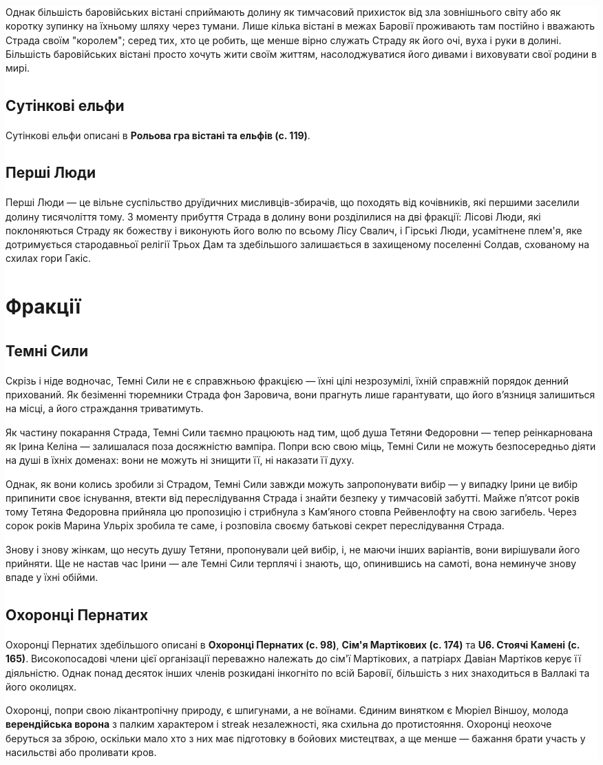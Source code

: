 Однак більшість баровійських вістані сприймають долину як тимчасовий прихисток від зла зовнішнього світу або як коротку зупинку на їхньому шляху через тумани. Лише кілька вістані в межах Баровії проживають там постійно і вважають Страда своїм "королем"; серед тих, хто це робить, ще менше вірно служать Страду як його очі, вуха і руки в долині. Більшість баровійських вістані просто хочуть жити своїм життям, насолоджуватися його дивами і виховувати свої родини в мирі.

## Сутінкові ельфи

Сутінкові ельфи описані в **Рольова гра вістані та ельфів (с. 119)**.

## Перші Люди

Перші Люди — це вільне суспільство друїдичних мисливців-збирачів, що походять від кочівників, які першими заселили долину тисячоліття тому. З моменту прибуття Страда в долину вони розділилися на дві фракції: Лісові Люди, які поклоняються Страду як божеству і виконують його волю по всьому Лісу Свалич, і Гірські Люди, усамітнене плем'я, яке дотримується стародавньої релігії Трьох Дам та здебільшого залишається в захищеному поселенні Солдав, схованому на схилах гори Гакіс.

# Фракції

## Темні Сили

Скрізь і ніде водночас, Темні Сили не є справжньою фракцією — їхні цілі незрозумілі, їхній справжній порядок денний прихований. Як безіменні тюремники Страда фон Заровича, вони прагнуть лише гарантувати, що його в’язниця залишиться на місці, а його страждання триватимуть.

Як частину покарання Страда, Темні Сили таємно працюють над тим, щоб душа Тетяни Федоровни — тепер реінкарнована як Ірина Келіна — залишалася поза досяжністю вампіра. Попри всю свою міць, Темні Сили не можуть безпосередньо діяти на душі в їхніх доменах: вони не можуть ні знищити її, ні наказати її духу.

Однак, як вони колись зробили зі Страдом, Темні Сили завжди можуть запропонувати вибір — у випадку Ірини це вибір припинити своє існування, втекти від переслідування Страда і знайти безпеку у тимчасовій забутті. Майже п’ятсот років тому Тетяна Федоровна прийняла цю пропозицію і стрибнула з Кам’яного стовпа Рейвенлофту на свою загибель. Через сорок років Марина Ульріх зробила те саме, і розповіла своєму батькові секрет переслідування Страда.

Знову і знову жінкам, що несуть душу Тетяни, пропонували цей вибір, і, не маючи інших варіантів, вони вирішували його прийняти. Ще не настав час Ірини — але Темні Сили терплячі і знають, що, опинившись на самоті, вона неминуче знову впаде у їхні обійми.

## Охоронці Пернатих

Охоронці Пернатих здебільшого описані в **Охоронці Пернатих (с. 98)**, **Сім'я Мартікових (с. 174)** та **U6. Стоячі Камені (с. 165)**. Високопосадові члени цієї організації переважно належать до сім'ї Мартікових, а патріарх Давіан Мартіков керує її діяльністю. Однак понад десяток інших членів розкидані інкогніто по всій Баровії, більшість з них знаходиться в Валлакі та його околицях.

Охоронці, попри свою лікантропічну природу, є шпигунами, а не воїнами. Єдиним винятком є Мюріел Віншоу, молода **верендійська ворона** з палким характером і streak незалежності, яка схильна до протистояння. Охоронці неохоче беруться за зброю, оскільки мало хто з них має підготовку в бойових мистецтвах, а ще менше — бажання брати участь у насильстві або проливати кров.

